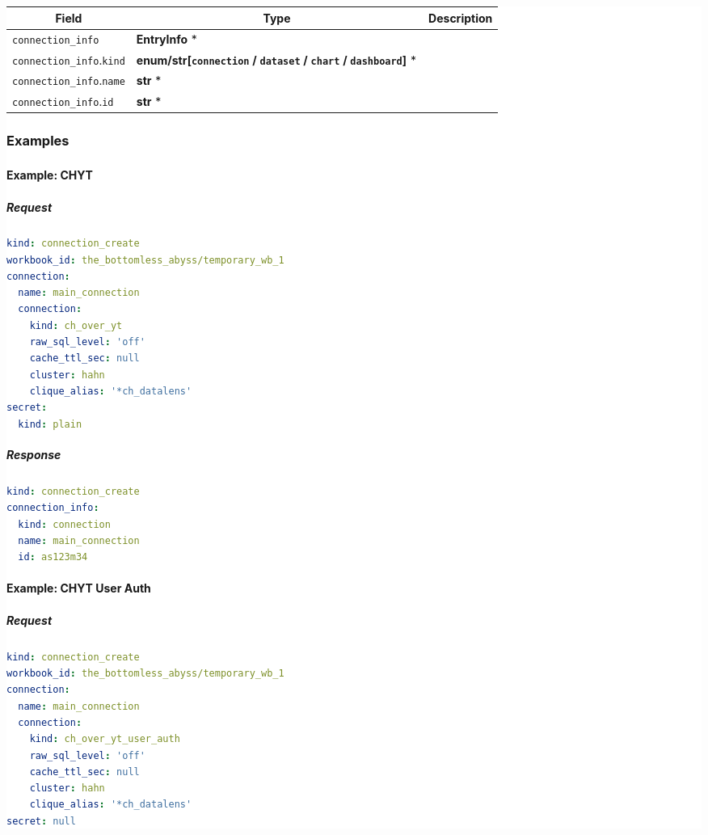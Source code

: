 | Field | Type | Description |
------|-----|----------
| `connection_info` | **EntryInfo** * |
| `connection_info`.`kind` | **enum/str[`connection` / `dataset` / `chart` / `dashboard`]** * |
| `connection_info`.`name` | **str** * |
| `connection_info`.`id` | **str** * |
### Examples

#### Example: CHYT

##### Request

```yaml
kind: connection_create
workbook_id: the_bottomless_abyss/temporary_wb_1
connection:
  name: main_connection
  connection:
    kind: ch_over_yt
    raw_sql_level: 'off'
    cache_ttl_sec: null
    cluster: hahn
    clique_alias: '*ch_datalens'
secret:
  kind: plain
```


##### Response

```yaml
kind: connection_create
connection_info:
  kind: connection
  name: main_connection
  id: as123m34
```


#### Example: CHYT User Auth

##### Request

```yaml
kind: connection_create
workbook_id: the_bottomless_abyss/temporary_wb_1
connection:
  name: main_connection
  connection:
    kind: ch_over_yt_user_auth
    raw_sql_level: 'off'
    cache_ttl_sec: null
    cluster: hahn
    clique_alias: '*ch_datalens'
secret: null
```
